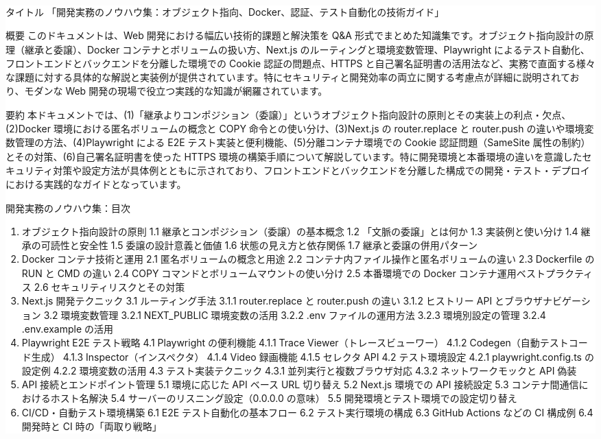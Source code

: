 タイトル
「開発実務のノウハウ集：オブジェクト指向、Docker、認証、テスト自動化の技術ガイド」

概要
このドキュメントは、Web 開発における幅広い技術的課題と解決策を Q&A 形式でまとめた知識集です。オブジェクト指向設計の原理（継承と委譲）、Docker コンテナとボリュームの扱い方、Next.js のルーティングと環境変数管理、Playwright によるテスト自動化、フロントエンドとバックエンドを分離した環境での Cookie 認証の問題点、HTTPS と自己署名証明書の活用法など、実務で直面する様々な課題に対する具体的な解説と実装例が提供されています。特にセキュリティと開発効率の両立に関する考慮点が詳細に説明されており、モダンな Web 開発の現場で役立つ実践的な知識が網羅されています。

要約
本ドキュメントでは、(1)「継承よりコンポジション（委譲）」というオブジェクト指向設計の原則とその実装上の利点・欠点、(2)Docker 環境における匿名ボリュームの概念と COPY 命令との使い分け、(3)Next.js の router.replace と router.push の違いや環境変数管理の方法、(4)Playwright による E2E テスト実装と便利機能、(5)分離コンテナ環境での Cookie 認証問題（SameSite 属性の制約）とその対策、(6)自己署名証明書を使った HTTPS 環境の構築手順について解説しています。特に開発環境と本番環境の違いを意識したセキュリティ対策や設定方法が具体例とともに示されており、フロントエンドとバックエンドを分離した構成での開発・テスト・デプロイにおける実践的なガイドとなっています。

開発実務のノウハウ集：目次

1. オブジェクト指向設計の原則
   1.1 継承とコンポジション（委譲）の基本概念
   1.2 「文脈の委譲」とは何か
   1.3 実装例と使い分け
   1.4 継承の可読性と安全性
   1.5 委譲の設計意義と価値
   1.6 状態の見え方と依存関係
   1.7 継承と委譲の併用パターン
2. Docker コンテナ技術と運用
   2.1 匿名ボリュームの概念と用途
   2.2 コンテナ内ファイル操作と匿名ボリュームの違い
   2.3 Dockerfile の RUN と CMD の違い
   2.4 COPY コマンドとボリュームマウントの使い分け
   2.5 本番環境での Docker コンテナ運用ベストプラクティス
   2.6 セキュリティリスクとその対策
3. Next.js 開発テクニック
   3.1 ルーティング手法
   3.1.1 router.replace と router.push の違い
   3.1.2 ヒストリー API とブラウザナビゲーション
   3.2 環境変数管理
   3.2.1 NEXT_PUBLIC 環境変数の活用
   3.2.2 .env ファイルの運用方法
   3.2.3 環境別設定の管理
   3.2.4 .env.example の活用
4. Playwright E2E テスト戦略
   4.1 Playwright の便利機能
   4.1.1 Trace Viewer（トレースビューワー）
   4.1.2 Codegen（自動テストコード生成）
   4.1.3 Inspector（インスペクタ）
   4.1.4 Video 録画機能
   4.1.5 セレクタ API
   4.2 テスト環境設定
   4.2.1 playwright.config.ts の設定例
   4.2.2 環境変数の活用
   4.3 テスト実装テクニック
   4.3.1 並列実行と複数ブラウザ対応
   4.3.2 ネットワークモックと API 偽装
5. API 接続とエンドポイント管理
   5.1 環境に応じた API ベース URL 切り替え
   5.2 Next.js 環境での API 接続設定
   5.3 コンテナ間通信におけるホスト名解決
   5.4 サーバーのリスニング設定（0.0.0.0 の意味）
   5.5 開発環境とテスト環境での設定切り替え
6. CI/CD・自動テスト環境構築
   6.1 E2E テスト自動化の基本フロー
   6.2 テスト実行環境の構成
   6.3 GitHub Actions などの CI 構成例
   6.4 開発時と CI 時の「両取り戦略」